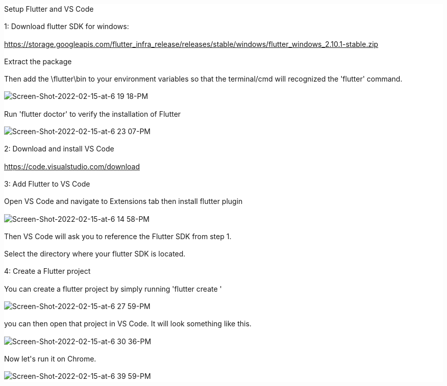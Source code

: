 Setup Flutter and VS Code


1: Download flutter SDK for windows:

https://storage.googleapis.com/flutter_infra_release/releases/stable/windows/flutter_windows_2.10.1-stable.zip

Extract the package

Then add the <flutter path>\flutter\bin to your environment variables so that the terminal/cmd will recognized the 'flutter' command.

  
<img width="510" alt="Screen-Shot-2022-02-15-at-6 19 18-PM" src="https://user-images.githubusercontent.com/39212841/163964535-4880a4f4-8ff1-47c5-b291-e3026d694355.png">


Run 'flutter doctor' to verify the installation of Flutter



<img width="556" alt="Screen-Shot-2022-02-15-at-6 23 07-PM" src="https://user-images.githubusercontent.com/39212841/163964768-54ffd81f-a10a-4f78-9ac9-01e6f250e7e7.png">


2: Download and install VS Code

https://code.visualstudio.com/download



3: Add Flutter to VS Code

Open VS Code and navigate to Extensions tab then install flutter plugin

<img width="478" alt="Screen-Shot-2022-02-15-at-6 14 58-PM" src="https://user-images.githubusercontent.com/39212841/163965034-242548ff-8212-4bb9-8900-6e3ea6902b22.png">


Then VS Code will ask you to reference the Flutter SDK from step 1.

Select the directory where your flutter SDK is located.



4: Create a Flutter project

You can create a flutter project by simply running 'flutter create <project name>'

<img width="940" alt="Screen-Shot-2022-02-15-at-6 27 59-PM" src="https://user-images.githubusercontent.com/39212841/163965477-fd1ac78a-e88d-4d58-a20f-539f2ce27fa8.png">


you can then open that project in VS Code. It will look something like this.


<img width="1438" alt="Screen-Shot-2022-02-15-at-6 30 36-PM" src="https://user-images.githubusercontent.com/39212841/163965643-eca14f60-0789-46d3-8e29-be0f3c4c8c5b.png">



Now let's run it on Chrome.



<img width="1438" alt="Screen-Shot-2022-02-15-at-6 39 59-PM" src="https://user-images.githubusercontent.com/39212841/163965851-583bb8dd-7bbc-462b-8ec4-be67d17ec5e6.png">







